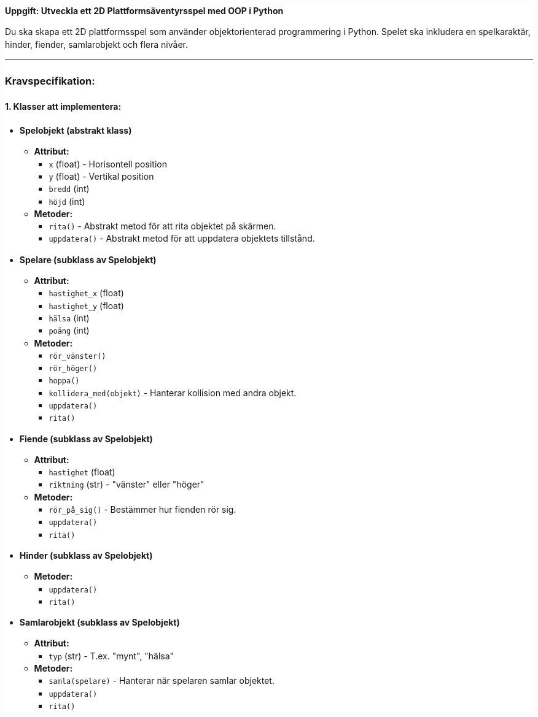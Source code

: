 **Uppgift: Utveckla ett 2D Plattformsäventyrsspel med OOP i Python**

Du ska skapa ett 2D plattformsspel som använder objektorienterad programmering i Python. Spelet ska inkludera en spelkaraktär, hinder, fiender, samlarobjekt och flera nivåer.

---

### **Kravspecifikation:**

#### **1. Klasser att implementera:**

- **Spelobjekt (abstrakt klass)**
  - **Attribut:**
    - `x` (float) - Horisontell position
    - `y` (float) - Vertikal position
    - `bredd` (int)
    - `höjd` (int)
  - **Metoder:**
    - `rita()` - Abstrakt metod för att rita objektet på skärmen.
    - `uppdatera()` - Abstrakt metod för att uppdatera objektets tillstånd.

- **Spelare (subklass av Spelobjekt)**
  - **Attribut:**
    - `hastighet_x` (float)
    - `hastighet_y` (float)
    - `hälsa` (int)
    - `poäng` (int)
  - **Metoder:**
    - `rör_vänster()`
    - `rör_höger()`
    - `hoppa()`
    - `kollidera_med(objekt)` - Hanterar kollision med andra objekt.
    - `uppdatera()`
    - `rita()`

- **Fiende (subklass av Spelobjekt)**
  - **Attribut:**
    - `hastighet` (float)
    - `riktning` (str) - "vänster" eller "höger"
  - **Metoder:**
    - `rör_på_sig()` - Bestämmer hur fienden rör sig.
    - `uppdatera()`
    - `rita()`

- **Hinder (subklass av Spelobjekt)**
  - **Metoder:**
    - `uppdatera()`
    - `rita()`

- **Samlarobjekt (subklass av Spelobjekt)**
  - **Attribut:**
    - `typ` (str) - T.ex. "mynt", "hälsa"
  - **Metoder:**
    - `samla(spelare)` - Hanterar när spelaren samlar objektet.
    - `uppdatera()`
    - `rita()`
